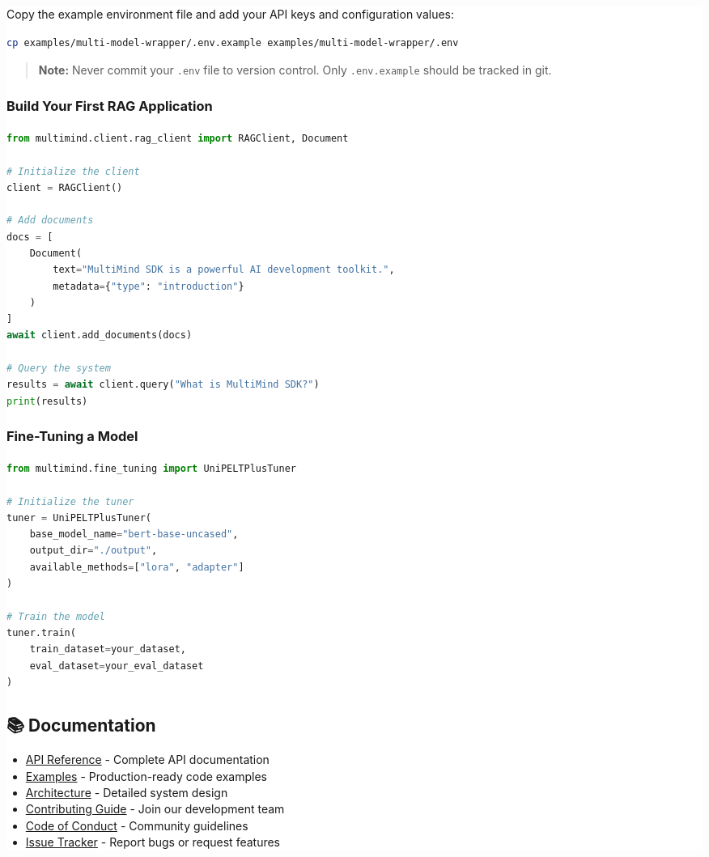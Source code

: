 Copy the example environment file and add your API keys and configuration values:

```bash
cp examples/multi-model-wrapper/.env.example examples/multi-model-wrapper/.env
```

> **Note:** Never commit your `.env` file to version control. Only `.env.example` should be tracked in git.

### Build Your First RAG Application

```python
from multimind.client.rag_client import RAGClient, Document

# Initialize the client
client = RAGClient()

# Add documents
docs = [
    Document(
        text="MultiMind SDK is a powerful AI development toolkit.",
        metadata={"type": "introduction"}
    )
]
await client.add_documents(docs)

# Query the system
results = await client.query("What is MultiMind SDK?")
print(results)
```

### Fine-Tuning a Model

```python
from multimind.fine_tuning import UniPELTPlusTuner

# Initialize the tuner
tuner = UniPELTPlusTuner(
    base_model_name="bert-base-uncased",
    output_dir="./output",
    available_methods=["lora", "adapter"]
)

# Train the model
tuner.train(
    train_dataset=your_dataset,
    eval_dataset=your_eval_dataset
)
```

## 📚 Documentation

- [API Reference](https://github.com/multimindlabs/multimind-sdk/blob/develop/docs/api_reference/README.md) - Complete API documentation
- [Examples](https://github.com/multimindlabs/multimind-sdk/blob/develop/examples/README.md) - Production-ready code examples
- [Architecture](https://github.com/multimindlabs/multimind-sdk/blob/develop/docs/architecture.md) - Detailed system design
- [Contributing Guide](https://github.com/multimindlab/multimind-sdk/CONTRIBUTING.md) - Join our development team
- [Code of Conduct](https://github.com/multimindlab/multimind-sdk/CODE_OF_CONDUCT.md) - Community guidelines
- [Issue Tracker](https://github.com/multimind-dev/multimind-sdk/issues) - Report bugs or request features
